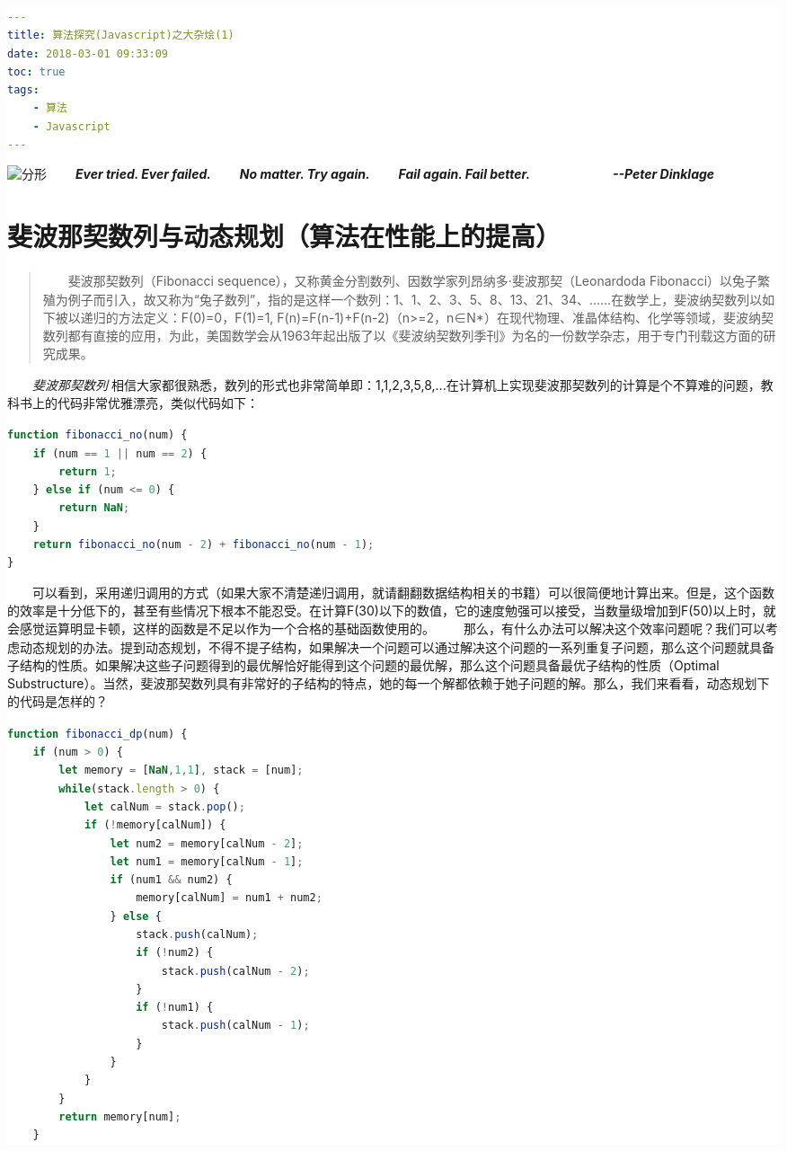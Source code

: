 ```yaml
---
title: 算法探究(Javascript)之大杂烩(1)
date: 2018-03-01 09:33:09
toc: true
tags:
    - 算法
    - Javascript
---
```

![分形][1]
*&emsp;&emsp;**Ever tried. Ever failed.**
&emsp;&emsp;**No matter. Try again.**
&emsp;&emsp;**Fail again. Fail better.**
&emsp;&emsp;&emsp;&emsp;&emsp;&emsp; **--Peter Dinklage***

# **斐波那契数列与动态规划（算法在性能上的提高）** #
> &emsp;&emsp;斐波那契数列（Fibonacci sequence），又称黄金分割数列、因数学家列昂纳多·斐波那契（Leonardoda Fibonacci）以兔子繁殖为例子而引入，故又称为“兔子数列”，指的是这样一个数列：1、1、2、3、5、8、13、21、34、……在数学上，斐波纳契数列以如下被以递归的方法定义：F(0)=0，F(1)=1, F(n)=F(n-1)+F(n-2)（n>=2，n∈N*）在现代物理、准晶体结构、化学等领域，斐波纳契数列都有直接的应用，为此，美国数学会从1963年起出版了以《斐波纳契数列季刊》为名的一份数学杂志，用于专门刊载这方面的研究成果。



&emsp;&emsp;*斐波那契数列* 相信大家都很熟悉，数列的形式也非常简单即：1,1,2,3,5,8,...在计算机上实现斐波那契数列的计算是个不算难的问题，教科书上的代码非常优雅漂亮，类似代码如下：
```javascript
function fibonacci_no(num) {
    if (num == 1 || num == 2) {
        return 1;
    } else if (num <= 0) {
        return NaN;
    }
    return fibonacci_no(num - 2) + fibonacci_no(num - 1);
}
```
&emsp;&emsp;可以看到，采用递归调用的方式（如果大家不清楚递归调用，就请翻翻数据结构相关的书籍）可以很简便地计算出来。但是，这个函数的效率是十分低下的，甚至有些情况下根本不能忍受。在计算F(30)以下的数值，它的速度勉强可以接受，当数量级增加到F(50)以上时，就会感觉运算明显卡顿，这样的函数是不足以作为一个合格的基础函数使用的。
&emsp;&emsp;那么，有什么办法可以解决这个效率问题呢？我们可以考虑动态规划的办法。提到动态规划，不得不提子结构，如果解决一个问题可以通过解决这个问题的一系列重复子问题，那么这个问题就具备子结构的性质。如果解决这些子问题得到的最优解恰好能得到这个问题的最优解，那么这个问题具备最优子结构的性质（Optimal Substructure）。当然，斐波那契数列具有非常好的子结构的特点，她的每一个解都依赖于她子问题的解。那么，我们来看看，动态规划下的代码是怎样的？
```javascript
function fibonacci_dp(num) {
    if (num > 0) {
        let memory = [NaN,1,1], stack = [num];
        while(stack.length > 0) {
            let calNum = stack.pop();
            if (!memory[calNum]) {
                let num2 = memory[calNum - 2];
                let num1 = memory[calNum - 1];
                if (num1 && num2) {
                    memory[calNum] = num1 + num2;
                } else {
                    stack.push(calNum);
                    if (!num2) {
                        stack.push(calNum - 2);
                    }
                    if (!num1) {
                        stack.push(calNum - 1);
                    }
                }
            }
        }
        return memory[num];
    }
```

  [1]: /assets/blogImg/blog2018-3-3.jpg
  [2]: /assets/blogImg/blog-dynamic-runtime.jpg